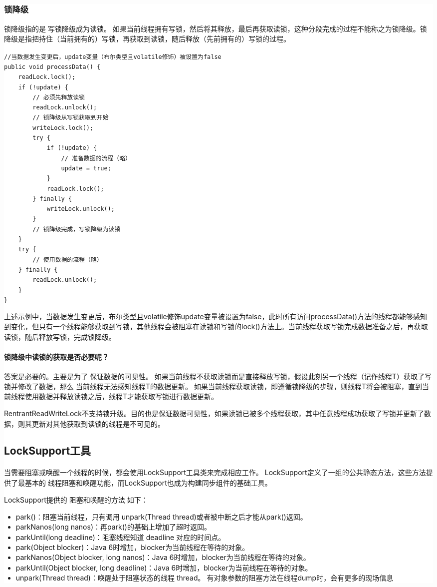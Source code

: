 ```
```
### 锁降级
锁降级指的是 写锁降级成为读锁。
如果当前线程拥有写锁，然后将其释放，最后再获取读锁，这种分段完成的过程不能称之为锁降级。锁降级是指把持住（当前拥有的）写锁，再获取到读锁，随后释放（先前拥有的）写锁的过程。


```
//当数据发生变更后，update变量（布尔类型且volatile修饰）被设置为false
public void processData() {
    readLock.lock();
    if (!update) {
        // 必须先释放读锁
        readLock.unlock();
        // 锁降级从写锁获取到开始
        writeLock.lock();
        try {
            if (!update) {
                // 准备数据的流程（略）
                update = true;
            }
            readLock.lock();
        } finally {
            writeLock.unlock();
        }
        // 锁降级完成，写锁降级为读锁
    }
    try {
        // 使用数据的流程（略）
    } finally {
        readLock.unlock();
    }
}
```
上述示例中，当数据发生变更后，布尔类型且volatile修饰update变量被设置为false，此时所有访问processData()方法的线程都能够感知到变化，但只有一个线程能够获取到写锁，其他线程会被阻塞在读锁和写锁的lock()方法上。当前线程获取写锁完成数据准备之后，再获取读锁，随后释放写锁，完成锁降级。

#### 锁降级中读锁的获取是否必要呢？
答案是必要的。主要是为了 保证数据的可见性。
如果当前线程不获取读锁而是直接释放写锁，假设此刻另一个线程（记作线程T）获取了写锁并修改了数据，那么 当前线程无法感知线程T的数据更新。
如果当前线程获取读锁，即遵循锁降级的步骤，则线程T将会被阻塞，直到当前线程使用数据并释放读锁之后，线程T才能获取写锁进行数据更新。

RentrantReadWriteLock不支持锁升级。目的也是保证数据可见性，如果读锁已被多个线程获取，其中任意线程成功获取了写锁并更新了数据，则其更新对其他获取到读锁的线程是不可见的。

## LockSupport工具
当需要阻塞或唤醒一个线程的时候，都会使用LockSupport工具类来完成相应工作。
LockSupport定义了一组的公共静态方法，这些方法提供了最基本的 线程阻塞和唤醒功能，而LockSupport也成为构建同步组件的基础工具。

LockSupport提供的 阻塞和唤醒的方法 如下：

- park()：阻塞当前线程，只有调用 unpark(Thread thread)或者被中断之后才能从park()返回。
- parkNanos(long nanos)：再park()的基础上增加了超时返回。
- parkUntil(long deadline)：阻塞线程知道 deadline 对应的时间点。
- park(Object blocker)：Java 6时增加，blocker为当前线程在等待的对象。
- parkNanos(Object blocker, long nanos)：Java 6时增加，blocker为当前线程在等待的对象。
- parkUntil(Object blocker, long deadline)：Java 6时增加，blocker为当前线程在等待的对象。
- unpark(Thread thread)：唤醒处于阻塞状态的线程 thread。
有对象参数的阻塞方法在线程dump时，会有更多的现场信息
